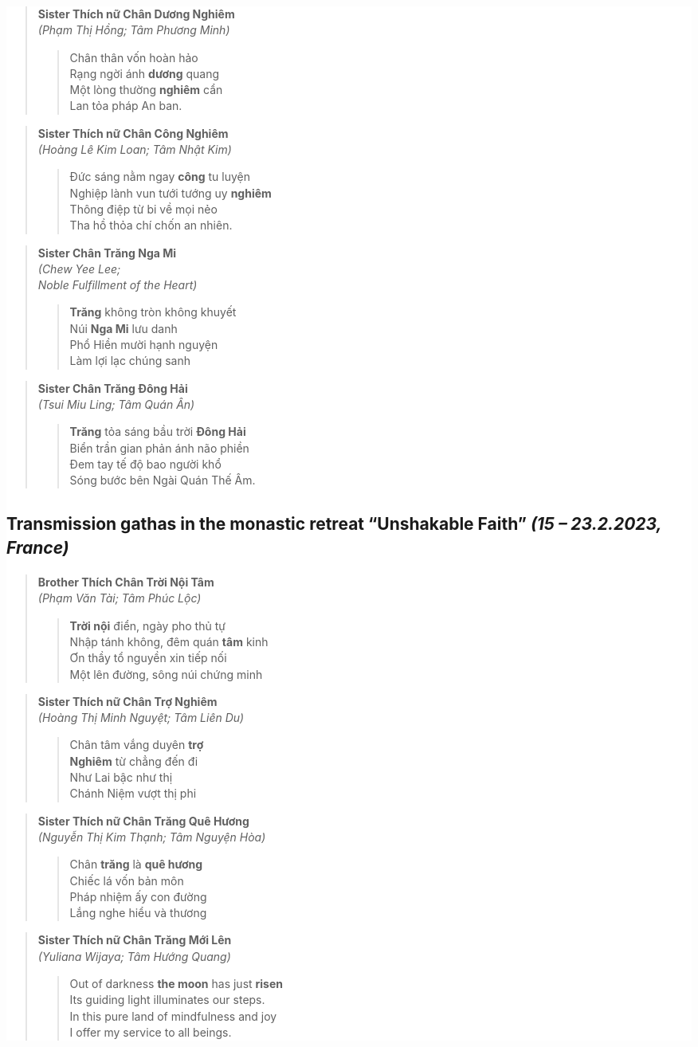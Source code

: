 > **Sister Thích nữ Chân Dương Nghiêm**  
> *(Phạm Thị Hồng; Tâm Phương Minh)*  
> > Chân thân vốn hoàn hảo  
> > Rạng ngời ánh **dương** quang  
> > Một lòng thường **nghiêm** cẩn  
> > Lan tỏa pháp An ban.

> **Sister Thích nữ Chân Công Nghiêm**  
> *(Hoàng Lê Kim Loan; Tâm Nhật Kim)*  
> > Đức sáng nằm ngay **công** tu luyện  
> > Nghiệp lành vun tưới tướng uy **nghiêm**  
> > Thông điệp từ bi về mọi nẻo  
> > Tha hồ thỏa chí chốn an nhiên.

> **Sister Chân Trăng Nga Mi**  
> *(Chew Yee Lee;  
> Noble Fulfillment of the Heart)*  
> > **Trăng** không tròn không khuyết  
> > Núi **Nga Mi** lưu danh  
> > Phổ Hiền mười hạnh nguyện  
> > Làm lợi lạc chúng sanh

> **Sister Chân Trăng Đông Hải**  
> *(Tsui Miu Ling; Tâm Quán Ân)*  
> > **Trăng** tỏa sáng bầu trời **Đông Hải**  
> > Biển trần gian phản ánh não phiền  
> > Đem tay tế độ bao người khổ  
> > Sóng bước bên Ngài Quán Thế Âm.

## Transmission gathas in the monastic retreat “Unshakable Faith” *(15 – 23.2.2023, France)*

> **Brother Thích Chân Trời Nội Tâm**  
> *(Phạm Văn Tài; Tâm Phúc Lộc)*
> > **Trời nội** điển, ngày pho thủ tự  
> > Nhập tánh không, đêm quán **tâm** kinh  
> > Ơn thầy tổ nguyền xin tiếp nối  
> > Một lên đường, sông núi chứng minh

> **Sister Thích nữ Chân Trợ Nghiêm**  
> *(Hoàng Thị Minh Nguyệt; Tâm Liên Du)*
> > Chân tâm vắng duyên **trợ**  
> > **Nghiêm** từ chẳng đến đi  
> > Như Lai bậc như thị  
> > Chánh Niệm vượt thị phi

> **Sister Thích nữ Chân Trăng Quê Hương**  
> *(Nguyễn Thị Kim Thạnh; Tâm Nguyện Hòa)*
> > Chân **trăng** là **quê hương**  
> > Chiếc lá vốn bản môn  
> > Pháp nhiệm ấy con đường  
> > Lắng nghe hiểu và thương

> **Sister Thích nữ Chân Trăng Mới Lên**  
> *(Yuliana Wijaya; Tâm Hướng Quang)*
> > Out of darkness **the moon** has just **risen**  
> > Its guiding light illuminates our steps.  
> > In this pure land of mindfulness and joy  
> > I offer my service to all beings.
